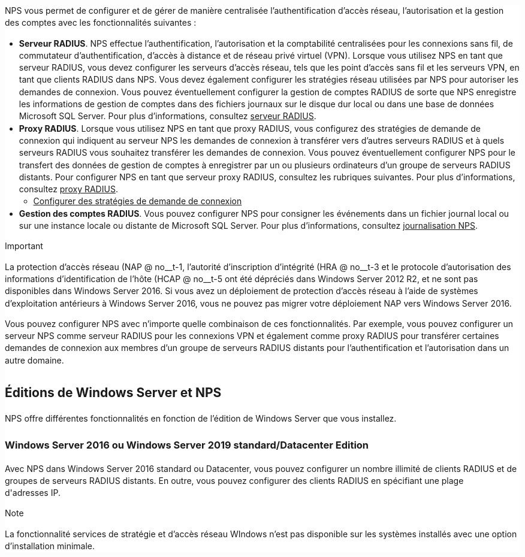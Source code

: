 NPS vous permet de configurer et de gérer de manière centralisée l’authentification d’accès réseau, l’autorisation et la gestion des comptes avec les fonctionnalités suivantes :

- **Serveur RADIUS**. NPS effectue l’authentification, l’autorisation et la comptabilité centralisées pour les connexions sans fil, de commutateur d’authentification, d’accès à distance et de réseau privé virtuel (VPN). Lorsque vous utilisez NPS en tant que serveur RADIUS, vous devez configurer les serveurs d’accès réseau, tels que les point d’accès sans fil et les serveurs VPN, en tant que clients RADIUS dans NPS. Vous devez également configurer les stratégies réseau utilisées par NPS pour autoriser les demandes de connexion. Vous pouvez éventuellement configurer la gestion de comptes RADIUS de sorte que NPS enregistre les informations de gestion de comptes dans des fichiers journaux sur le disque dur local ou dans une base de données Microsoft SQL Server. Pour plus d’informations, consultez [serveur RADIUS](#radius-server).
- **Proxy RADIUS**. Lorsque vous utilisez NPS en tant que proxy RADIUS, vous configurez des stratégies de demande de connexion qui indiquent au serveur NPS les demandes de connexion à transférer vers d’autres serveurs RADIUS et à quels serveurs RADIUS vous souhaitez transférer les demandes de connexion. Vous pouvez éventuellement configurer NPS pour le transfert des données de gestion de comptes à enregistrer par un ou plusieurs ordinateurs d’un groupe de serveurs RADIUS distants. Pour configurer NPS en tant que serveur proxy RADIUS, consultez les rubriques suivantes. Pour plus d’informations, consultez [proxy RADIUS](#radius-proxy).
    - [Configurer des stratégies de demande de connexion](nps-crp-configure.md)
- **Gestion des comptes RADIUS**. Vous pouvez configurer NPS pour consigner les événements dans un fichier journal local ou sur une instance locale ou distante de Microsoft SQL Server. Pour plus d’informations, consultez [journalisation NPS](#nps-logging).

> [!IMPORTANT]
> La protection d’accès réseau \(NAP @ no__t-1, l’autorité d’inscription d’intégrité \(HRA @ no__t-3 et le protocole d’autorisation des informations d’identification de l’hôte \(HCAP @ no__t-5 ont été dépréciés dans Windows Server 2012 R2, et ne sont pas disponibles dans Windows Server 2016. Si vous avez un déploiement de protection d’accès réseau à l’aide de systèmes d’exploitation antérieurs à Windows Server 2016, vous ne pouvez pas migrer votre déploiement NAP vers Windows Server 2016.

Vous pouvez configurer NPS avec n’importe quelle combinaison de ces fonctionnalités. Par exemple, vous pouvez configurer un serveur NPS comme serveur RADIUS pour les connexions VPN et également comme proxy RADIUS pour transférer certaines demandes de connexion aux membres d’un groupe de serveurs RADIUS distants pour l’authentification et l’autorisation dans un autre domaine.

## <a name="windows-server-editions-and-nps"></a>Éditions de Windows Server et NPS

NPS offre différentes fonctionnalités en fonction de l’édition de Windows Server que vous installez.

### <a name="windows-server-2016-or-windows-server-2019-standarddatacenter-edition"></a>Windows Server 2016 ou Windows Server 2019 standard/Datacenter Edition

Avec NPS dans Windows Server 2016 standard ou Datacenter, vous pouvez configurer un nombre illimité de clients RADIUS et de groupes de serveurs RADIUS distants. En outre, vous pouvez configurer des clients RADIUS en spécifiant une plage d'adresses IP.

> [!NOTE]
> La fonctionnalité services de stratégie et d’accès réseau WIndows n’est pas disponible sur les systèmes installés avec une option d’installation minimale.
